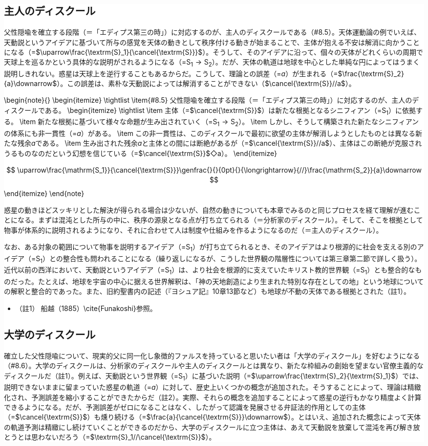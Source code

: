 ## 主人のディスクール

父性隠喩を確立する段階（＝「エディプス第三の時」）に対応するのが、主人のディスクールである（#8.5）。天体運動論の例でいえば、天動説というアイデアに基づいて所与の感覚を天体の動きとして秩序付ける動きが始まることで、主体が抱える不安は解消に向かうことになる（=$\uparrow\frac{\textrm{S}_1}{\cancel{\textrm{S}}}$）。そうして、そのアイデアに沿って、個々の天体がどれくらいの周期で天球上を巡るかという具体的な説明がされるようになる（=$\textrm{S}_1\rightarrow\textrm{S}_2$）。だが、天体の軌道は地球を中心とした単純な円によってはうまく説明しきれない。惑星は天球上を逆行することもあるからだ。こうして、理論との誤差（=$a$）が生まれる（=$\frac{\textrm{S}_2}{a}\downarrow$）。この誤差は、素朴な天動説によっては解消することができない（$\cancel{\textrm{S}}//a$）。

\begin{note}{}
  \begin{itemize}
    \tightlist
    \item{\#8.5}
      父性隠喩を確立する段階（＝「エディプス第三の時」）に対応するのが、主人のディスクールである。
      \begin{itemize}
	      \tightlist
	      \item
          主体（=$\cancel{\textrm{S}}$）は新たな根拠となるシニフィアン（=$\textrm{S}_1$）に依拠する。
	      \item
          新たな根拠に基づいて様々な命題が生み出されていく（=$\textrm{S}_1\rightarrow\textrm{S}_2$）。
	      \item
          しかし、そうして構築された新たなシニフィアンの体系にも非一貫性（=$a$）がある。
	      \item
          この非一貫性は、このディスクールで最初に欲望の主体が解消しようとしたものとは異なる新たな残余$a$である。
	      \item
          生み出された残余$a$と主体との間には断絶があるが（=$\cancel{\textrm{S}}//a$）、主体はこの断絶が克服されうるものなのだという幻想を信じている（=$\cancel{\textrm{S}}$◇a）。
	    \end{itemize}

$$
\uparrow\frac{\mathrm{S_1}}{\cancel{\textrm{S}}}\genfrac{}{}{0pt}{}{\longrightarrow}{//}\frac{\mathrm{S_2}}{a}\downarrow
$$
  \end{itemize}
\end{note}

惑星の動きほどスッキリとした解決が得られる場合は少ないが、自然の動きについても本章でみるのと同じプロセスを経て理解が進むことになる。まずは混沌とした所与の中に、秩序の源泉となる点が打ち立てられる（＝分析家のディスクール）。そして、そこを根拠として物事が体系的に説明されるようになり、それに合わせて人は制度や仕組みを作るようになるのだ（＝主人のディスクール）。

なお、ある対象の範囲について物事を説明するアイデア（=$\textrm{S}_1$）が打ち立てられるとき、そのアイデアはより根源的に社会を支える別のアイデア（=$\textrm{S}_1$）との整合性も問われることになる（繰り返しになるが、こうした世界観の階層性については第三章第二節で詳しく扱う）。近代以前の西洋において、天動説というアイデア（=$\textrm{S}_1$）は、より社会を根源的に支えていたキリスト教的世界観（=$\textrm{S}_1$）とも整合的なものだった。たとえば、地球を宇宙の中心に据える世界解釈は、「神の天地創造により生まれた特別な存在としての地」という地球についての解釈と整合的であった。また、旧約聖書内の記述（『ヨシュア記』10章13節など）も地球が不動の天体である根拠とされた（註1）。

- （註1） 船越（1885）\cite{Funakoshi}参照。

## 大学のディスクール

確立した父性隠喩について、現実的父に同一化し象徴的ファルスを持っていると思いたい者は「大学のディスクール」を好むようになる（#8.6）。大学のディスクールは、分析家のディスクールや主人のディスクールとは異なり、新たな枠組みの創始を望まない官僚主義的なディスクールだ（註1）。例えば、天動説という世界観（=$\textrm{S}_1$）に基づいた説明（=$\uparrow\frac{\textrm{S}_2}{\textrm{S}_1}$）では、説明できないままに留まっていた惑星の軌道（=$a$）に対して、歴史上いくつかの概念が追加された。そうすることによって、理論は精緻化され、予測誤差を縮小することができたからだ（註2）。実際、それらの概念を追加することによって惑星の逆行もかなり精度よく計算できるようになる。だが、予測誤差がゼロになることはなく、したがって認識を発展させる弁証法的作用としての主体（=$\cancel{\textrm{S}}$）も燻り続ける（=$\frac{a}{\cancel{\textrm{S}}}\downarrow$）。とはいえ、追加された概念によって天体の軌道予測は精緻にし続けていくことができるのだから、大学のディスクールに立つ主体は、あえて天動説を放棄して混沌を再び解き放とうとは思わないだろう（=$\textrm{S}_1//\cancel{\textrm{S}}$）。
